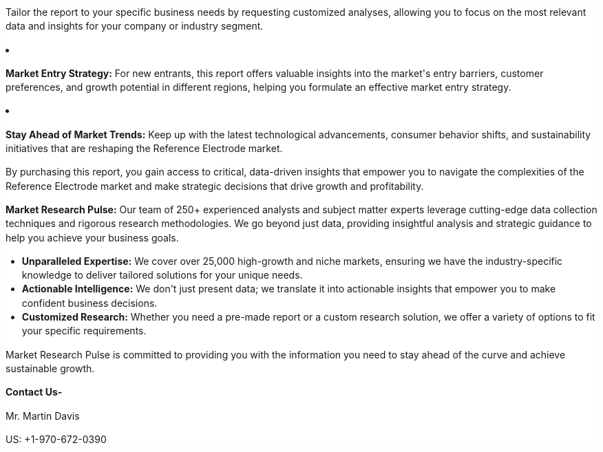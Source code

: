 Tailor the report to your specific business needs by requesting customized analyses, allowing you to focus on the most relevant data and insights for your company or industry segment.</p></li><li><p><strong>Market Entry Strategy:</strong> For new entrants, this report offers valuable insights into the market's entry barriers, customer preferences, and growth potential in different regions, helping you formulate an effective market entry strategy.</p></li><li><p><strong>Stay Ahead of Market Trends:</strong> Keep up with the latest technological advancements, consumer behavior shifts, and sustainability initiatives that are reshaping the Reference Electrode market.</p></li></ol><p>By purchasing this report, you gain access to critical, data-driven insights that empower you to navigate the complexities of the Reference Electrode market and make strategic decisions that drive growth and profitability.</p><p><strong>Market Research Pulse:</strong>&nbsp;Our team of 250+ experienced analysts and subject matter experts leverage cutting-edge data collection techniques and rigorous research methodologies. We go beyond just data, providing insightful analysis and strategic guidance to help you achieve your business goals.</p><ul><li><strong>Unparalleled Expertise:</strong>&nbsp;We cover over 25,000 high-growth and niche markets, ensuring we have the industry-specific knowledge to deliver tailored solutions for your unique needs.</li><li><strong>Actionable Intelligence:</strong>&nbsp;We don't just present data; we translate it into actionable insights that empower you to make confident business decisions.</li><li><strong>Customized Research:</strong>&nbsp;Whether you need a pre-made report or a custom research solution, we offer a variety of options to fit your specific requirements.</li></ul><p>Market Research Pulse is committed to providing you with the information you need to stay ahead of the curve and achieve sustainable growth.</p><p><strong>Contact Us-</strong></p><p>Mr. Martin Davis</p><p>US: +1-970-672-0390</p>
